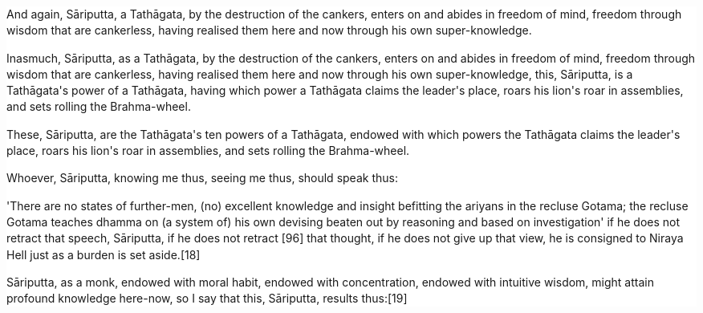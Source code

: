  And again, Sāriputta, a Tathāgata,
 by the destruction of the cankers,
 enters on
 and abides in freedom of mind,
 freedom through wisdom
 that are cankerless,
 having realised them here and now
 through his own super-knowledge.

 Inasmuch, Sāriputta, as a Tathāgata,
 by the destruction of the cankers,
 enters on
 and abides in freedom of mind,
 freedom through wisdom
 that are cankerless,
 having realised them here and now
 through his own super-knowledge,
 this, Sāriputta, is a Tathāgata's power of a Tathāgata,
 having which power
 a Tathāgata claims the leader's place,
 roars his lion's roar in assemblies,
 and sets rolling the Brahma-wheel.

 These, Sāriputta,
 are the Tathāgata's
 ten powers of a Tathāgata,
 endowed with which powers
 the Tathāgata claims the leader's place,
 roars his lion's roar in assemblies,
 and sets rolling the Brahma-wheel.

 Whoever, Sāriputta, knowing me thus,
 seeing me thus,
 should speak thus:

 'There are no states of further-men,
 (no) excellent knowledge and insight
 befitting the ariyans
 in the recluse Gotama;
 the recluse Gotama teaches dhamma
 on (a system of) his own devising
 beaten out by reasoning
 and based on investigation'
 if he does not retract that speech, Sāriputta,
 if he does not retract [96] that thought,
 if he does not give up that view,
 he is consigned to Niraya Hell
 just as a burden is set aside.[18]

 Sāriputta, as a monk, endowed with moral habit,
 endowed with concentration,
 endowed with intuitive wisdom,
 might attain profound knowledge here-now,
 so I say that this, Sāriputta,
 results thus:[19]
